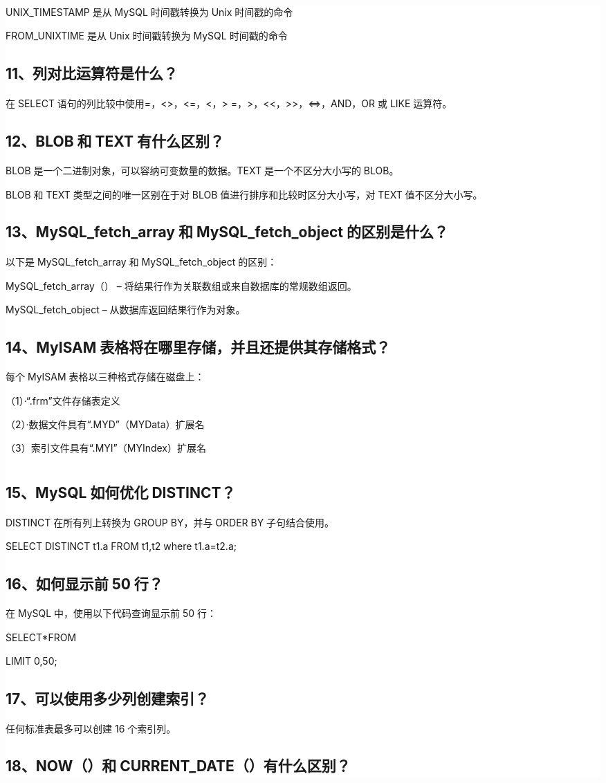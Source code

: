 UNIX_TIMESTAMP 是从 MySQL 时间戳转换为 Unix 时间戳的命令

FROM_UNIXTIME 是从 Unix 时间戳转换为 MySQL 时间戳的命令

## **11、列对比运算符是什么？**

在 SELECT 语句的列比较中使用=，<>，<=，<，> =，>，<<，>>，<=>，AND，OR 或 LIKE 运算符。

## 12、BLOB 和 TEXT 有什么区别？

BLOB 是一个二进制对象，可以容纳可变数量的数据。TEXT 是一个不区分大小写的 BLOB。

BLOB 和 TEXT 类型之间的唯一区别在于对 BLOB 值进行排序和比较时区分大小写，对 TEXT 值不区分大小写。

## **13、MySQL_fetch_array 和 MySQL_fetch_object 的区别是什么？**

以下是 MySQL_fetch_array 和 MySQL_fetch_object 的区别：

MySQL_fetch_array（） – 将结果行作为关联数组或来自数据库的常规数组返回。

MySQL_fetch_object – 从数据库返回结果行作为对象。

## **14、MyISAM 表格将在哪里存储，并且还提供其存储格式？**

每个 MyISAM 表格以三种格式存储在磁盘上：

（1）·“.frm”文件存储表定义

（2）·数据文件具有“.MYD”（MYData）扩展名

（3）索引文件具有“.MYI”（MYIndex）扩展名

# 

## **15、MySQL 如何优化 DISTINCT？**

DISTINCT 在所有列上转换为 GROUP BY，并与 ORDER BY 子句结合使用。

SELECT DISTINCT t1.a FROM t1,t2 where t1.a=t2.a;

## **16、如何显示前 50 行？**

在 MySQL 中，使用以下代码查询显示前 50 行：

SELECT*FROM

LIMIT 0,50;

## **17、可以使用多少列创建索引？**

任何标准表最多可以创建 16 个索引列。

## **18、NOW（）和 CURRENT_DATE（）有什么区别？**
